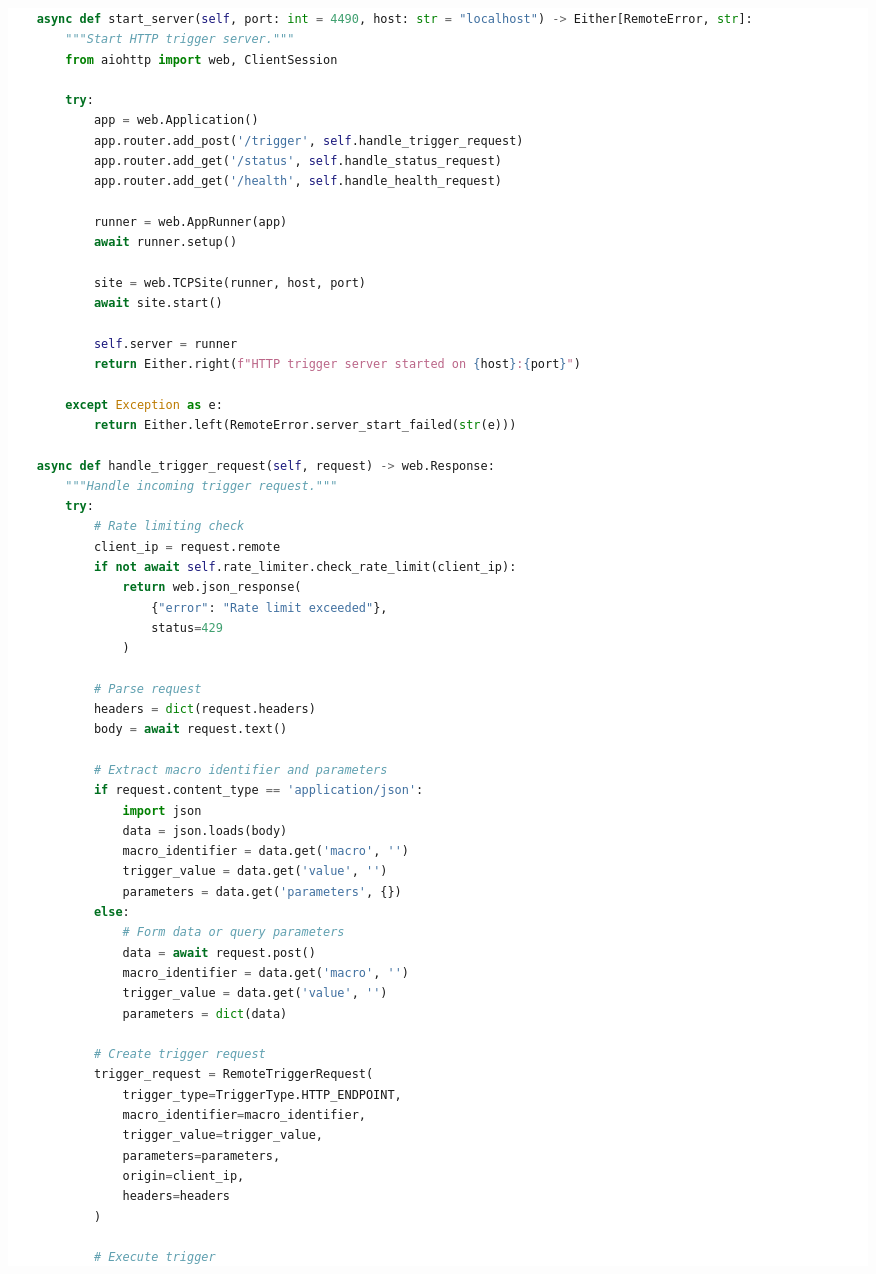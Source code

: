 ```python
    async def start_server(self, port: int = 4490, host: str = "localhost") -> Either[RemoteError, str]:
        """Start HTTP trigger server."""
        from aiohttp import web, ClientSession
        
        try:
            app = web.Application()
            app.router.add_post('/trigger', self.handle_trigger_request)
            app.router.add_get('/status', self.handle_status_request)
            app.router.add_get('/health', self.handle_health_request)
            
            runner = web.AppRunner(app)
            await runner.setup()
            
            site = web.TCPSite(runner, host, port)
            await site.start()
            
            self.server = runner
            return Either.right(f"HTTP trigger server started on {host}:{port}")
            
        except Exception as e:
            return Either.left(RemoteError.server_start_failed(str(e)))
    
    async def handle_trigger_request(self, request) -> web.Response:
        """Handle incoming trigger request."""
        try:
            # Rate limiting check
            client_ip = request.remote
            if not await self.rate_limiter.check_rate_limit(client_ip):
                return web.json_response(
                    {"error": "Rate limit exceeded"}, 
                    status=429
                )
            
            # Parse request
            headers = dict(request.headers)
            body = await request.text()
            
            # Extract macro identifier and parameters
            if request.content_type == 'application/json':
                import json
                data = json.loads(body)
                macro_identifier = data.get('macro', '')
                trigger_value = data.get('value', '')
                parameters = data.get('parameters', {})
            else:
                # Form data or query parameters
                data = await request.post()
                macro_identifier = data.get('macro', '')
                trigger_value = data.get('value', '')
                parameters = dict(data)
            
            # Create trigger request
            trigger_request = RemoteTriggerRequest(
                trigger_type=TriggerType.HTTP_ENDPOINT,
                macro_identifier=macro_identifier,
                trigger_value=trigger_value,
                parameters=parameters,
                origin=client_ip,
                headers=headers
            )
            
            # Execute trigger
```